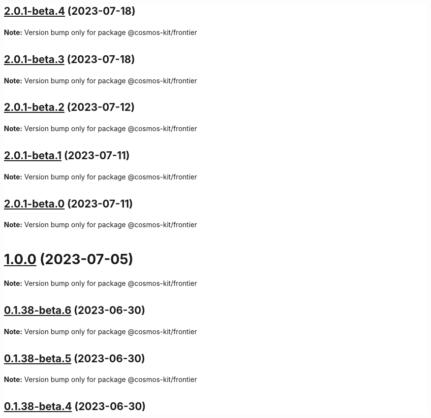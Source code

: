 ## [2.0.1-beta.4](https://github.com/cosmology-tech/cosmos-kit/compare/@cosmos-kit/frontier@2.0.1-beta.3...@cosmos-kit/frontier@2.0.1-beta.4) (2023-07-18)

**Note:** Version bump only for package @cosmos-kit/frontier

## [2.0.1-beta.3](https://github.com/cosmology-tech/cosmos-kit/compare/@cosmos-kit/frontier@2.0.1-beta.2...@cosmos-kit/frontier@2.0.1-beta.3) (2023-07-18)

**Note:** Version bump only for package @cosmos-kit/frontier

## [2.0.1-beta.2](https://github.com/cosmology-tech/cosmos-kit/compare/@cosmos-kit/frontier@2.0.1-beta.1...@cosmos-kit/frontier@2.0.1-beta.2) (2023-07-12)

**Note:** Version bump only for package @cosmos-kit/frontier

## [2.0.1-beta.1](https://github.com/cosmology-tech/cosmos-kit/compare/@cosmos-kit/frontier@2.0.1-beta.0...@cosmos-kit/frontier@2.0.1-beta.1) (2023-07-11)

**Note:** Version bump only for package @cosmos-kit/frontier

## [2.0.1-beta.0](https://github.com/cosmology-tech/cosmos-kit/compare/@cosmos-kit/frontier@1.0.0...@cosmos-kit/frontier@2.0.1-beta.0) (2023-07-11)

**Note:** Version bump only for package @cosmos-kit/frontier

# [1.0.0](https://github.com/cosmology-tech/cosmos-kit/compare/@cosmos-kit/frontier@0.1.38-beta.6...@cosmos-kit/frontier@1.0.0) (2023-07-05)

**Note:** Version bump only for package @cosmos-kit/frontier

## [0.1.38-beta.6](https://github.com/cosmology-tech/cosmos-kit/compare/@cosmos-kit/frontier@0.1.38-beta.5...@cosmos-kit/frontier@0.1.38-beta.6) (2023-06-30)

**Note:** Version bump only for package @cosmos-kit/frontier

## [0.1.38-beta.5](https://github.com/cosmology-tech/cosmos-kit/compare/@cosmos-kit/frontier@0.1.38-beta.4...@cosmos-kit/frontier@0.1.38-beta.5) (2023-06-30)

**Note:** Version bump only for package @cosmos-kit/frontier

## [0.1.38-beta.4](https://github.com/cosmology-tech/cosmos-kit/compare/@cosmos-kit/frontier@0.1.38-beta.3...@cosmos-kit/frontier@0.1.38-beta.4) (2023-06-30)
